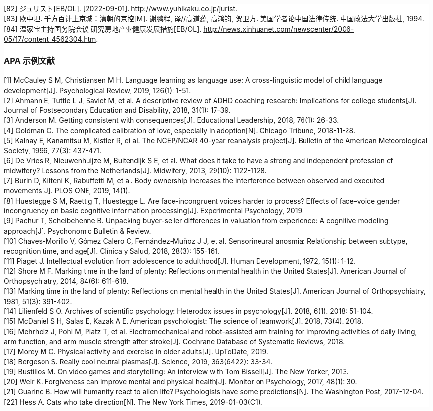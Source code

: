   <div class="csl-entry">[82]	ジュリスト[EB/OL]. [2022-09-01]. <a href="http://www.yuhikaku.co.jp/jurist">http://www.yuhikaku.co.jp/jurist</a>.</div>
  <div class="csl-entry">[83]	欧中坦. 千方百计上京城：清朝的京控[M]. 谢鹏程, 译//高道蕴, 高鸿钧, 贺卫方. 美国学者论中国法律传统. 中国政法大学出版社, 1994.</div>
  <div class="csl-entry">[84]	温家宝主持国务院会议 研究房地产业健康发展措施[EB/OL]. <a href="http://news.xinhuanet.com/newscenter/2006-05/17/content_4562304.htm">http://news.xinhuanet.com/newscenter/2006-05/17/content_4562304.htm</a>.</div>
</div>

### APA 示例文献

<div class="csl-bib-body second-field-align-flush">
  <div class="csl-entry">[1]	McCauley S M, Christiansen M H. Language learning as language use: A cross-linguistic model of child language development[J]. Psychological Review, 2019, 126(1): 1-51.</div>
  <div class="csl-entry">[2]	Ahmann E, Tuttle L J, Saviet M, et al. A descriptive review of ADHD coaching research: Implications for college students[J]. Journal of Postsecondary Education and Disability, 2018, 31(1): 17-39.</div>
  <div class="csl-entry">[3]	Anderson M. Getting consistent with consequences[J]. Educational Leadership, 2018, 76(1): 26-33.</div>
  <div class="csl-entry">[4]	Goldman C. The complicated calibration of love, especially in adoption[N]. Chicago Tribune, 2018-11-28.</div>
  <div class="csl-entry">[5]	Kalnay E, Kanamitsu M, Kistler R, et al. The NCEP/NCAR 40-year reanalysis project[J]. Bulletin of the American Meteorological Society, 1996, 77(3): 437-471.</div>
  <div class="csl-entry">[6]	De Vries R, Nieuwenhuijze M, Buitendijk S E, et al. What does it take to have a strong and independent profession of midwifery? Lessons from the Netherlands[J]. Midwifery, 2013, 29(10): 1122-1128.</div>
  <div class="csl-entry">[7]	Burin D, Kilteni K, Rabuffetti M, et al. Body ownership increases the interference between observed and executed movements[J]. PLOS ONE, 2019, 14(1).</div>
  <div class="csl-entry">[8]	Huestegge S M, Raettig T, Huestegge L. Are face-incongruent voices harder to process? Effects of face–voice gender incongruency on basic cognitive information processing[J]. Experimental Psychology, 2019.</div>
  <div class="csl-entry">[9]	Pachur T, Scheibehenne B. Unpacking buyer-seller differences in valuation from experience: A cognitive modeling approach[J]. Psychonomic Bulletin &#38; Review.</div>
  <div class="csl-entry">[10]	Chaves-Morillo V, Gómez Calero C, Fernández-Muñoz J J, et al. Sensorineural anosmia: Relationship between subtype, recognition time, and age[J]. Clínica y Salud, 2018, 28(3): 155-161.</div>
  <div class="csl-entry">[11]	Piaget J. Intellectual evolution from adolescence to adulthood[J]. Human Development, 1972, 15(1): 1-12.</div>
  <div class="csl-entry">[12]	Shore M F. Marking time in the land of plenty: Reflections on mental health in the United States[J]. American Journal of Orthopsychiatry, 2014, 84(6): 611-618.</div>
  <div class="csl-entry">[13]	Marking time in the land of plenty: Reflections on mental health in the United States[J]. American Journal of Orthopsychiatry, 1981, 51(3): 391-402.</div>
  <div class="csl-entry">[14]	Lilienfeld S O. Archives of scientific psychology: Heterodox issues in psychology[J]. 2018, 6(1). 2018: 51-104.</div>
  <div class="csl-entry">[15]	McDaniel S H, Salas E, Kazak A E. American psychologist: The science of teamwork[J]. 2018, 73(4). 2018.</div>
  <div class="csl-entry">[16]	Mehrholz J, Pohl M, Platz T, et al. Electromechanical and robot-assisted arm training for improving activities of daily living, arm function, and arm muscle strength after stroke[J]. Cochrane Database of Systematic Reviews, 2018.</div>
  <div class="csl-entry">[17]	Morey M C. Physical activity and exercise in older adults[J]. UpToDate, 2019.</div>
  <div class="csl-entry">[18]	Bergeson S. Really cool neutral plasmas[J]. Science, 2019, 363(6422): 33-34.</div>
  <div class="csl-entry">[19]	Bustillos M. On video games and storytelling: An interview with Tom Bissell[J]. The New Yorker, 2013.</div>
  <div class="csl-entry">[20]	Weir K. Forgiveness can improve mental and physical health[J]. Monitor on Psychology, 2017, 48(1): 30.</div>
  <div class="csl-entry">[21]	Guarino B. How will humanity react to alien life? Psychologists have some predictions[N]. The Washington Post, 2017-12-04.</div>
  <div class="csl-entry">[22]	Hess A. Cats who take direction[N]. The New York Times, 2019-01-03(C1).</div>